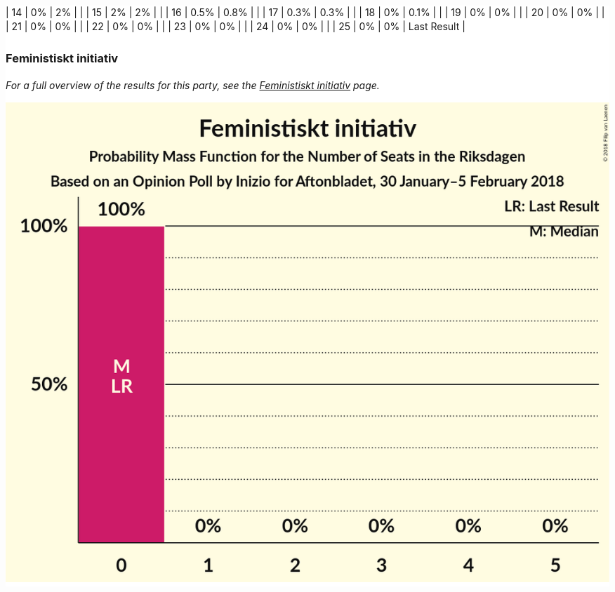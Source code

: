 | 14 | 0% | 2% |  |
| 15 | 2% | 2% |  |
| 16 | 0.5% | 0.8% |  |
| 17 | 0.3% | 0.3% |  |
| 18 | 0% | 0.1% |  |
| 19 | 0% | 0% |  |
| 20 | 0% | 0% |  |
| 21 | 0% | 0% |  |
| 22 | 0% | 0% |  |
| 23 | 0% | 0% |  |
| 24 | 0% | 0% |  |
| 25 | 0% | 0% | Last Result |

### Feministiskt initiativ

*For a full overview of the results for this party, see the [Feministiskt initiativ](party-feministisktinitiativ.html) page.*

![Graph with seats probability mass function not yet produced](2018-02-05-Inizio-seats-pmf-feministisktinitiativ.png "Seats Probability Mass Function")
